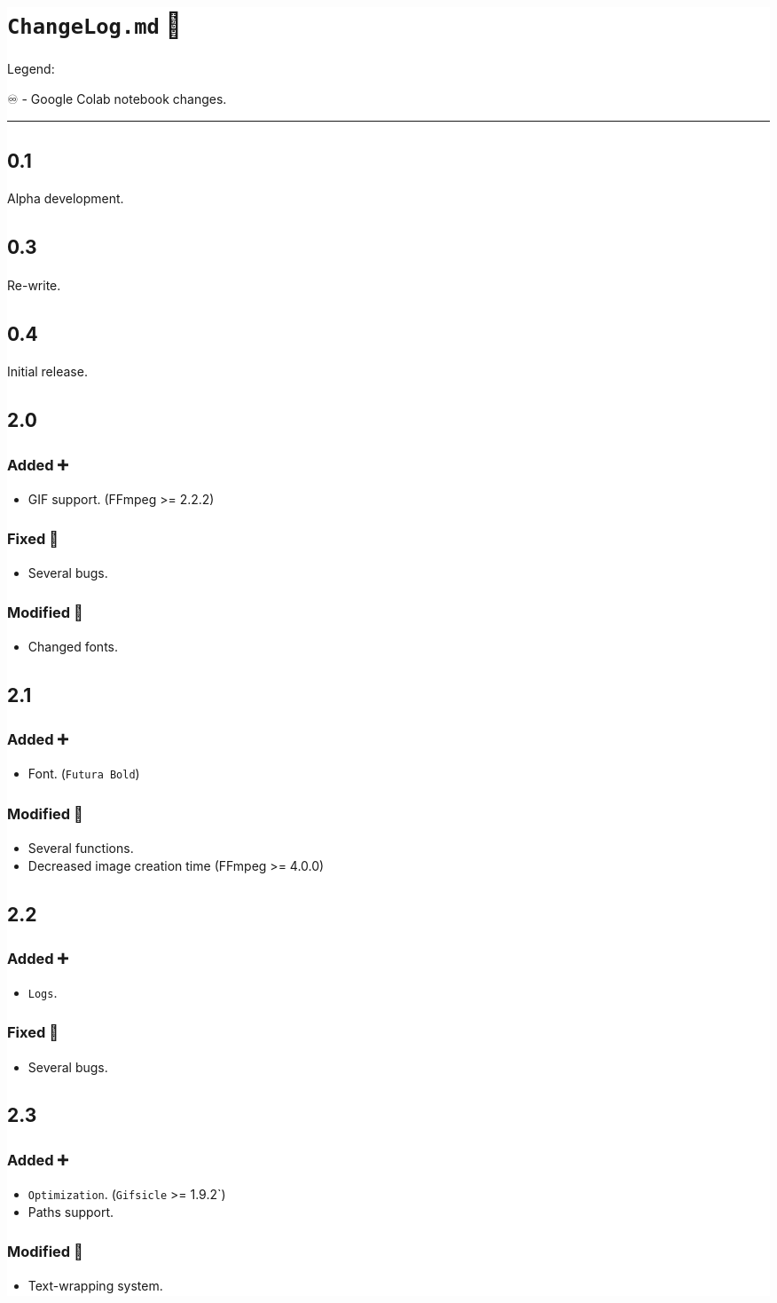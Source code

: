 # `ChangeLog.md` 📝

Legend:

♾️ - Google Colab notebook changes.

---

## 0.1
Alpha development.

## 0.3
Re-write.

## 0.4
Initial release.

## 2.0
### Added ➕
- GIF support. (FFmpeg >= 2.2.2)
### Fixed 📝
- Several bugs.
### Modified 🔁
- Changed fonts.

## 2.1
### Added ➕
- Font. (`Futura Bold`)
### Modified 🔁
- Several functions.
- Decreased image creation time (FFmpeg >= 4.0.0)

## 2.2
### Added ➕
- `Logs`.
### Fixed 📝
- Several bugs.

## 2.3
### Added ➕
- `Optimization`. (`Gifsicle` >= 1.9.2`)
- Paths support.
### Modified 🔁
- Text-wrapping system.
